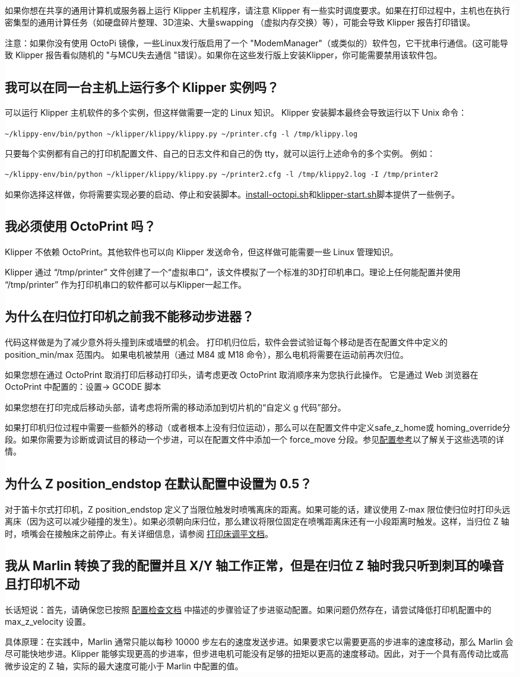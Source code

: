 如果你想在共享的通用计算机或服务器上运行 Klipper 主机程序，请注意 Klipper 有一些实时调度要求。如果在打印过程中，主机也在执行密集型的通用计算任务（如硬盘碎片整理、3D渲染、大量swapping （虚拟内存交换）等），可能会导致 Klipper 报告打印错误。

注意：如果你没有使用 OctoPi 镜像，一些Linux发行版启用了一个 "ModemManager"（或类似的）软件包，它干扰串行通信。(这可能导致 Klipper 报告看似随机的 "与MCU失去通信 "错误）。如果你在这些发行版上安装Klipper，你可能需要禁用该软件包。

## 我可以在同一台主机上运行多个 Klipper 实例吗？

可以运行 Klipper 主机软件的多个实例，但这样做需要一定的 Linux 知识。 Klipper 安装脚本最终会导致运行以下 Unix 命令：

```
~/klippy-env/bin/python ~/klipper/klippy/klippy.py ~/printer.cfg -l /tmp/klippy.log
```

只要每个实例都有自己的打印机配置文件、自己的日志文件和自己的伪 tty，就可以运行上述命令的多个实例。 例如：

```
~/klippy-env/bin/python ~/klipper/klippy/klippy.py ~/printer2.cfg -l /tmp/klippy2.log -I /tmp/printer2
```

如果你选择这样做，你将需要实现必要的启动、停止和安装脚本。[install-octopi.sh](../scripts/install-octopi.sh)和[klipper-start.sh](../scripts/klipper-start.sh)脚本提供了一些例子。

## 我必须使用 OctoPrint 吗？

Klipper 不依赖 OctoPrint。其他软件也可以向 Klipper 发送命令，但这样做可能需要一些 Linux 管理知识。

Klipper 通过 “/tmp/printer” 文件创建了一个“虚拟串口”，该文件模拟了一个标准的3D打印机串口。理论上任何能配置并使用 “/tmp/printer” 作为打印机串口的软件都可以与Klipper一起工作。

## 为什么在归位打印机之前我不能移动步进器？

代码这样做是为了减少意外将头撞到床或墙壁的机会。 打印机归位后，软件会尝试验证每个移动是否在配置文件中定义的 position_min/max 范围内。 如果电机被禁用（通过 M84 或 M18 命令），那么电机将需要在运动前再次归位。

如果您想在通过 OctoPrint 取消打印后移动打印头，请考虑更改 OctoPrint 取消顺序来为您执行此操作。 它是通过 Web 浏览器在 OctoPrint 中配置的：设置-> GCODE 脚本

如果您想在打印完成后移动头部，请考虑将所需的移动添加到切片机的“自定义 g 代码”部分。

如果打印机归位过程中需要一些额外的移动（或者根本上没有归位运动），那么可以在配置文件中定义safe_z_home或 homing_override分段。如果你需要为诊断或调试目的移动一个步进，可以在配置文件中添加一个 force_move 分段。参见[配置参考](Config_Reference.md#customized_homing)以了解关于这些选项的详情。

## 为什么 Z position_endstop 在默认配置中设置为 0.5？

对于笛卡尔式打印机，Z position_endstop 定义了当限位触发时喷嘴离床的距离。如果可能的话，建议使用 Z-max 限位使归位时打印头远离床（因为这可以减少碰撞的发生）。如果必须朝向床归位，那么建议将限位固定在喷嘴距离床还有一小段距离时触发。这样，当归位 Z 轴时，喷嘴会在接触床之前停止。有关详细信息，请参阅 [打印床调平文档](Bed_Level.md)。

## 我从 Marlin 转换了我的配置并且 X/Y 轴工作正常，但是在归位 Z 轴时我只听到刺耳的噪音且打印机不动

长话短说：首先，请确保您已按照 [配置检查文档](Config_checks.md) 中描述的步骤验证了步进驱动配置。如果问题仍然存在，请尝试降低打印机配置中的 max_z_velocity 设置。

具体原理：在实践中，Marlin 通常只能以每秒 10000 步左右的速度发送步进。如果要求它以需要更高的步进率的速度移动，那么 Marlin 会尽可能快地步进。Klipper 能够实现更高的步进率，但步进电机可能没有足够的扭矩以更高的速度移动。因此，对于一个具有高传动比或高微步设定的 Z 轴，实际的最大速度可能小于 Marlin 中配置的值。
